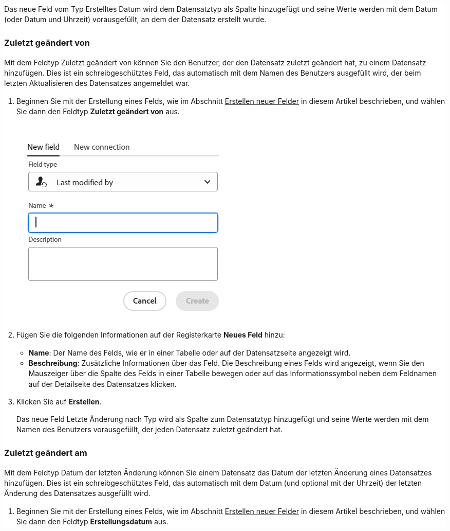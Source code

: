    Das neue Feld vom Typ Erstelltes Datum wird dem Datensatztyp als Spalte hinzugefügt und seine Werte werden mit dem Datum (oder Datum und Uhrzeit) vorausgefüllt, an dem der Datensatz erstellt wurde.


### Zuletzt geändert von

Mit dem Feldtyp Zuletzt geändert von können Sie den Benutzer, der den Datensatz zuletzt geändert hat, zu einem Datensatz hinzufügen. Dies ist ein schreibgeschütztes Feld, das automatisch mit dem Namen des Benutzers ausgefüllt wird, der beim letzten Aktualisieren des Datensatzes angemeldet war.

1. Beginnen Sie mit der Erstellung eines Felds, wie im Abschnitt [Erstellen neuer Felder](#create-fields-from-scratch) in diesem Artikel beschrieben, und wählen Sie dann den Feldtyp **Zuletzt geändert von** aus.

   ![Zuletzt geändert nach Feldtyp](assets/last-modified-by-field-type.png)

1. Fügen Sie die folgenden Informationen auf der Registerkarte **Neues Feld** hinzu:

   * **Name**: Der Name des Felds, wie er in einer Tabelle oder auf der Datensatzseite angezeigt wird. 
   * **Beschreibung**: Zusätzliche Informationen über das Feld. Die Beschreibung eines Felds wird angezeigt, wenn Sie den Mauszeiger über die Spalte des Felds in einer Tabelle bewegen oder auf das Informationssymbol neben dem Feldnamen auf der Detailseite des Datensatzes klicken.

1. Klicken Sie auf **Erstellen**.

   Das neue Feld Letzte Änderung nach Typ wird als Spalte zum Datensatztyp hinzugefügt und seine Werte werden mit dem Namen des Benutzers vorausgefüllt, der jeden Datensatz zuletzt geändert hat.


### Zuletzt geändert am

Mit dem Feldtyp Datum der letzten Änderung können Sie einem Datensatz das Datum der letzten Änderung eines Datensatzes hinzufügen. Dies ist ein schreibgeschütztes Feld, das automatisch mit dem Datum (und optional mit der Uhrzeit) der letzten Änderung des Datensatzes ausgefüllt wird.

1. Beginnen Sie mit der Erstellung eines Felds, wie im Abschnitt [Erstellen neuer Felder](#create-fields-from-scratch) in diesem Artikel beschrieben, und wählen Sie dann den Feldtyp **Erstellungsdatum** aus.
